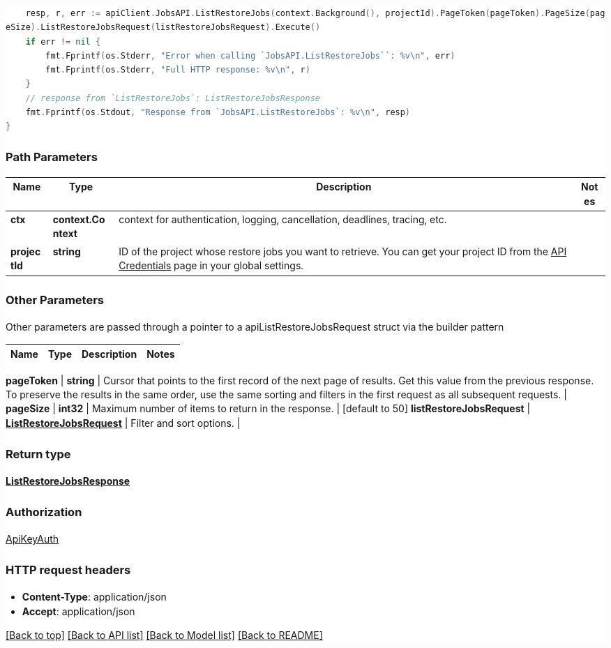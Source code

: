 ```go
	resp, r, err := apiClient.JobsAPI.ListRestoreJobs(context.Background(), projectId).PageToken(pageToken).PageSize(pageSize).ListRestoreJobsRequest(listRestoreJobsRequest).Execute()
	if err != nil {
		fmt.Fprintf(os.Stderr, "Error when calling `JobsAPI.ListRestoreJobs``: %v\n", err)
		fmt.Fprintf(os.Stderr, "Full HTTP response: %v\n", r)
	}
	// response from `ListRestoreJobs`: ListRestoreJobsResponse
	fmt.Fprintf(os.Stdout, "Response from `JobsAPI.ListRestoreJobs`: %v\n", resp)
}
```

### Path Parameters


Name | Type | Description  | Notes
------------- | ------------- | ------------- | -------------
**ctx** | **context.Context** | context for authentication, logging, cancellation, deadlines, tracing, etc.
**projectId** | **string** | ID of the project whose restore jobs you want to retrieve. You can get your project ID from the [API Credentials](/global-settings/api-credentials) page in your global settings.  | 

### Other Parameters

Other parameters are passed through a pointer to a apiListRestoreJobsRequest struct via the builder pattern


Name | Type | Description  | Notes
------------- | ------------- | ------------- | -------------

 **pageToken** | **string** | Cursor that points to the first record of the next page of results. Get this value from the previous response. To preserve the results in the same order, use the same sorting and filters in the first request as all subsequent requests.  | 
 **pageSize** | **int32** | Maximum number of items to return in the response. | [default to 50]
 **listRestoreJobsRequest** | [**ListRestoreJobsRequest**](ListRestoreJobsRequest.md) | Filter and sort options.  | 

### Return type

[**ListRestoreJobsResponse**](ListRestoreJobsResponse.md)

### Authorization

[ApiKeyAuth](../README.md#ApiKeyAuth)

### HTTP request headers

- **Content-Type**: application/json
- **Accept**: application/json

[[Back to top]](#) [[Back to API list]](../README.md#documentation-for-api-endpoints)
[[Back to Model list]](../README.md#documentation-for-models)
[[Back to README]](../README.md)

